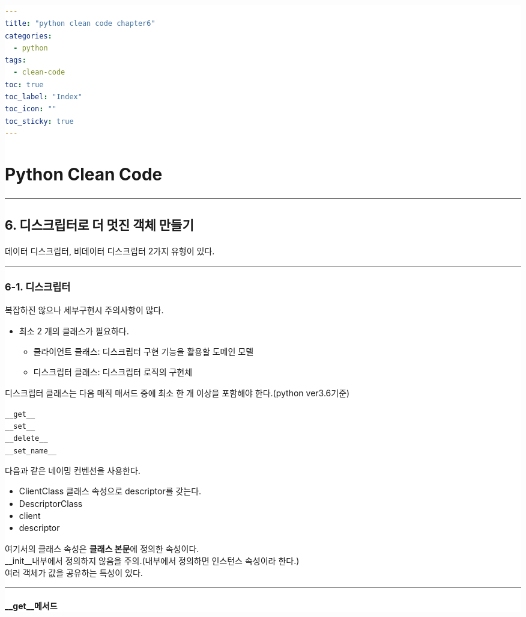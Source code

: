 ```yaml
---
title: "python clean code chapter6"
categories:
  - python
tags:
  - clean-code
toc: true
toc_label: "Index"
toc_icon: ""
toc_sticky: true
---
```

# Python Clean Code

---

## 6. 디스크립터로 더 멋진 객체 만들기

데이터 디스크립터, 비데이터 디스크립터 2가지 유형이 있다.

---

### 6-1. 디스크립터

복잡하진 않으나 세부구현시 주의사항이 많다.

+ 최소 2 개의 클래스가 필요하다.
    * 클라이언트 클래스: 디스크립터 구현 기능을 활용할 도메인 모델

    * 디스크립터 클래스: 디스크립터 로직의 구현체

디스크립터 클래스는 다음 매직 매서드 중에 최소 한 개 이상을 포함해야 한다.(python ver3.6기준)
```
__get__
__set__
__delete__
__set_name__
```

다음과 같은 네이밍 컨벤션을 사용한다.

+ ClientClass 클래스 속성으로 descriptor를 갖는다.
+ DescriptorClass
+ client
+ descriptor

여기서의 클래스 속성은 **클래스 본문**에 정의한 속성이다.  
__init__내부에서 정의하지 않음을 주의.(내부에서 정의하면 인스턴스 속성이라 한다.)  
여러 객체가 값을 공유하는 특성이 있다.  


---
#### __get__메서드
